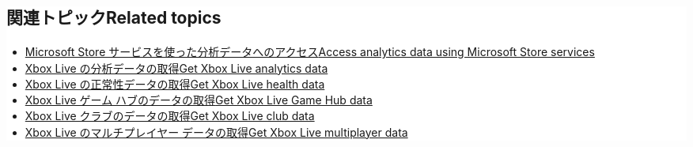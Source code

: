 ## <a name="related-topics"></a><span data-ttu-id="2d4f9-202">関連トピック</span><span class="sxs-lookup"><span data-stu-id="2d4f9-202">Related topics</span></span>

* [<span data-ttu-id="2d4f9-203">Microsoft Store サービスを使った分析データへのアクセス</span><span class="sxs-lookup"><span data-stu-id="2d4f9-203">Access analytics data using Microsoft Store services</span></span>](access-analytics-data-using-windows-store-services.md)
* [<span data-ttu-id="2d4f9-204">Xbox Live の分析データの取得</span><span class="sxs-lookup"><span data-stu-id="2d4f9-204">Get Xbox Live analytics data</span></span>](get-xbox-live-analytics.md)
* [<span data-ttu-id="2d4f9-205">Xbox Live の正常性データの取得</span><span class="sxs-lookup"><span data-stu-id="2d4f9-205">Get Xbox Live health data</span></span>](get-xbox-live-health-data.md)
* [<span data-ttu-id="2d4f9-206">Xbox Live ゲーム ハブのデータの取得</span><span class="sxs-lookup"><span data-stu-id="2d4f9-206">Get Xbox Live Game Hub data</span></span>](get-xbox-live-game-hub-data.md)
* [<span data-ttu-id="2d4f9-207">Xbox Live クラブのデータの取得</span><span class="sxs-lookup"><span data-stu-id="2d4f9-207">Get Xbox Live club data</span></span>](get-xbox-live-club-data.md)
* [<span data-ttu-id="2d4f9-208">Xbox Live のマルチプレイヤー データの取得</span><span class="sxs-lookup"><span data-stu-id="2d4f9-208">Get Xbox Live multiplayer data</span></span>](get-xbox-live-multiplayer-data.md)
